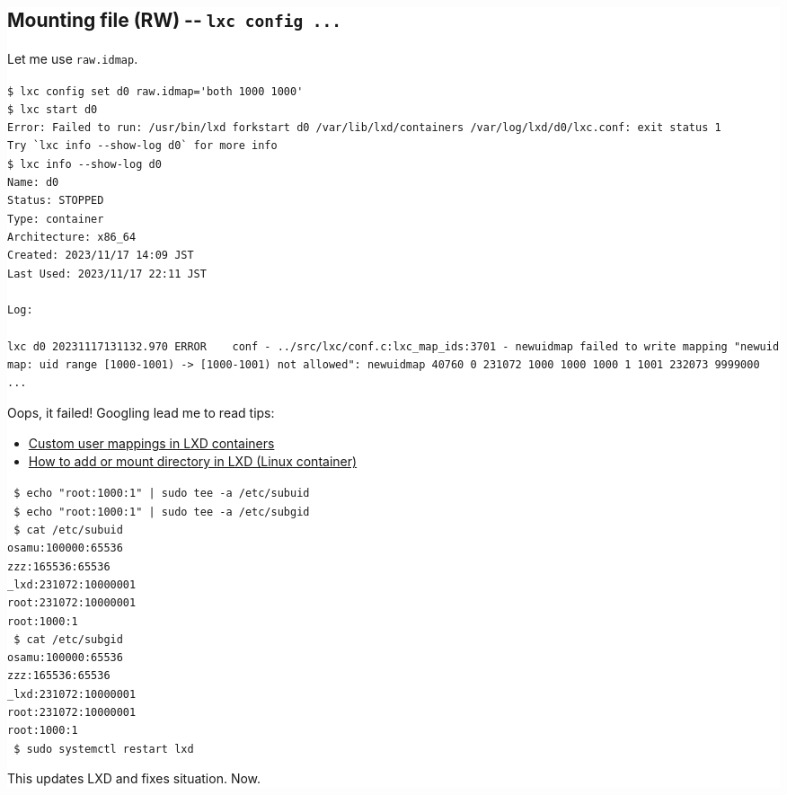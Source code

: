 
## Mounting file (RW) -- `lxc config ...`

Let me use `raw.idmap`.

```console
$ lxc config set d0 raw.idmap='both 1000 1000'
$ lxc start d0
Error: Failed to run: /usr/bin/lxd forkstart d0 /var/lib/lxd/containers /var/log/lxd/d0/lxc.conf: exit status 1
Try `lxc info --show-log d0` for more info
$ lxc info --show-log d0
Name: d0
Status: STOPPED
Type: container
Architecture: x86_64
Created: 2023/11/17 14:09 JST
Last Used: 2023/11/17 22:11 JST

Log:

lxc d0 20231117131132.970 ERROR    conf - ../src/lxc/conf.c:lxc_map_ids:3701 - newuidmap failed to write mapping "newuidmap: uid range [1000-1001) -> [1000-1001) not allowed": newuidmap 40760 0 231072 1000 1000 1000 1 1001 232073 9999000
...
```

Oops, it failed!  Googling lead me to read tips:
* [Custom user mappings in LXD containers](https://stgraber.org/2017/06/15/custom-user-mappings-in-lxd-containers/)
* [How to add or mount directory in LXD (Linux container)](https://www.cyberciti.biz/faq/how-to-add-or-mount-directory-in-lxd-linux-container/)



```console
 $ echo "root:1000:1" | sudo tee -a /etc/subuid
 $ echo "root:1000:1" | sudo tee -a /etc/subgid
 $ cat /etc/subuid
osamu:100000:65536
zzz:165536:65536
_lxd:231072:10000001
root:231072:10000001
root:1000:1
 $ cat /etc/subgid
osamu:100000:65536
zzz:165536:65536
_lxd:231072:10000001
root:231072:10000001
root:1000:1
 $ sudo systemctl restart lxd
```

This updates LXD and fixes situation.  Now.
